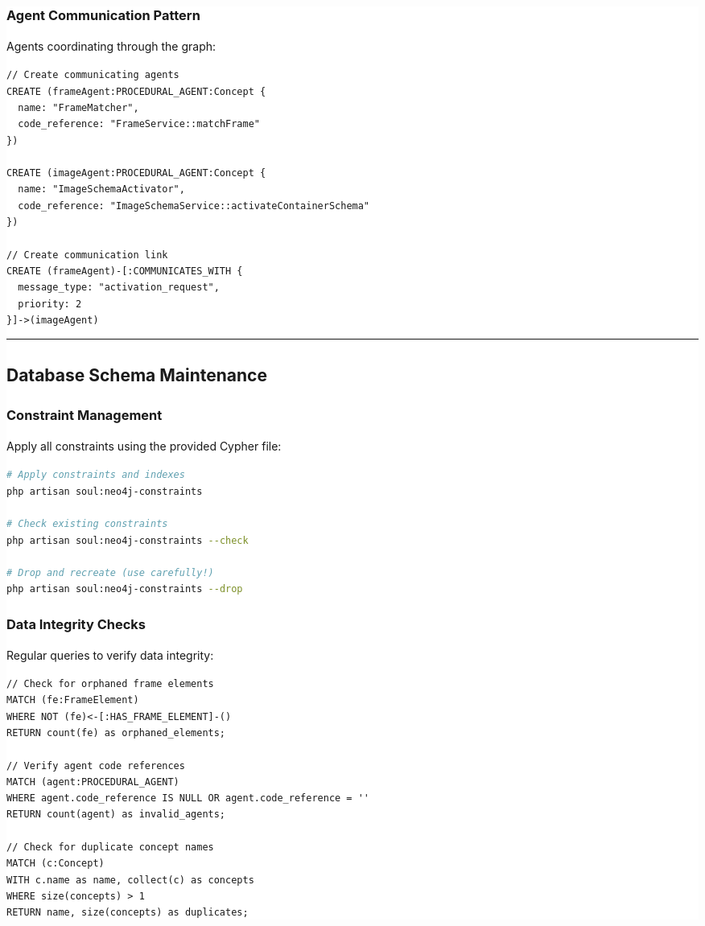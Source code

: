 ### Agent Communication Pattern

Agents coordinating through the graph:

```cypher
// Create communicating agents
CREATE (frameAgent:PROCEDURAL_AGENT:Concept {
  name: "FrameMatcher",
  code_reference: "FrameService::matchFrame"
})

CREATE (imageAgent:PROCEDURAL_AGENT:Concept {
  name: "ImageSchemaActivator", 
  code_reference: "ImageSchemaService::activateContainerSchema"
})

// Create communication link
CREATE (frameAgent)-[:COMMUNICATES_WITH {
  message_type: "activation_request",
  priority: 2
}]->(imageAgent)
```

---

## Database Schema Maintenance

### Constraint Management

Apply all constraints using the provided Cypher file:

```bash
# Apply constraints and indexes
php artisan soul:neo4j-constraints

# Check existing constraints
php artisan soul:neo4j-constraints --check

# Drop and recreate (use carefully!)
php artisan soul:neo4j-constraints --drop
```

### Data Integrity Checks

Regular queries to verify data integrity:

```cypher
// Check for orphaned frame elements
MATCH (fe:FrameElement) 
WHERE NOT (fe)<-[:HAS_FRAME_ELEMENT]-()
RETURN count(fe) as orphaned_elements;

// Verify agent code references
MATCH (agent:PROCEDURAL_AGENT)
WHERE agent.code_reference IS NULL OR agent.code_reference = ''
RETURN count(agent) as invalid_agents;

// Check for duplicate concept names
MATCH (c:Concept)
WITH c.name as name, collect(c) as concepts
WHERE size(concepts) > 1
RETURN name, size(concepts) as duplicates;
```
